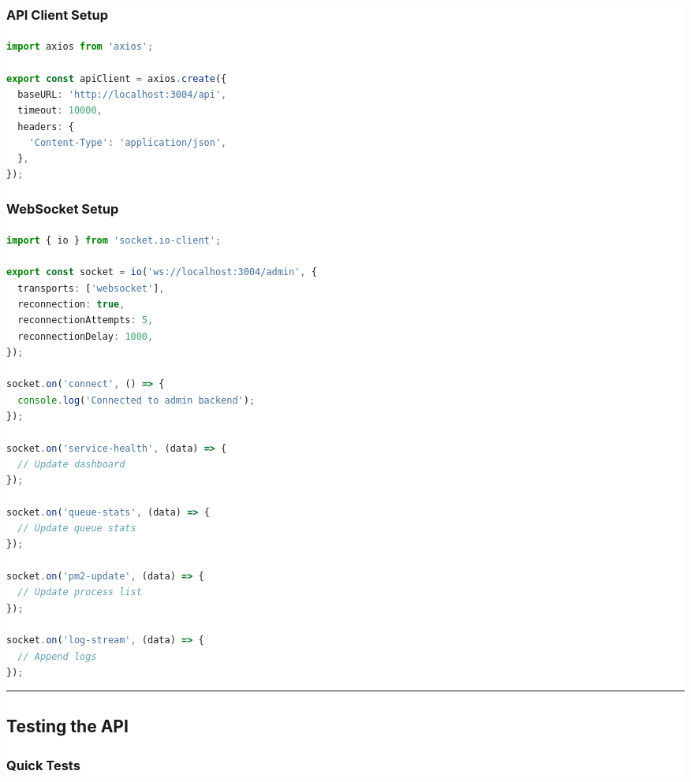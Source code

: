 ### API Client Setup

```typescript
import axios from 'axios';

export const apiClient = axios.create({
  baseURL: 'http://localhost:3004/api',
  timeout: 10000,
  headers: {
    'Content-Type': 'application/json',
  },
});
```

### WebSocket Setup

```typescript
import { io } from 'socket.io-client';

export const socket = io('ws://localhost:3004/admin', {
  transports: ['websocket'],
  reconnection: true,
  reconnectionAttempts: 5,
  reconnectionDelay: 1000,
});

socket.on('connect', () => {
  console.log('Connected to admin backend');
});

socket.on('service-health', (data) => {
  // Update dashboard
});

socket.on('queue-stats', (data) => {
  // Update queue stats
});

socket.on('pm2-update', (data) => {
  // Update process list
});

socket.on('log-stream', (data) => {
  // Append logs
});
```

---

## Testing the API

### Quick Tests
